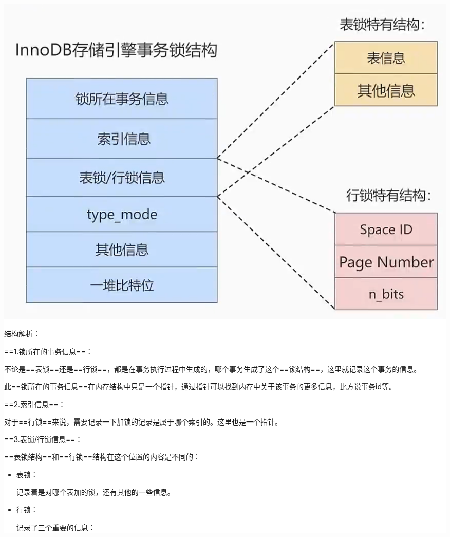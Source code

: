 ![image-20220622102327839](第15章_锁.assets\image-20220622102327839.png)

结构解析：

==1.锁所在的事务信息==：

不论是==表锁==还是==行锁==，都是在事务执行过程中生成的，哪个事务生成了这个==锁结构==，这里就记录这个事务的信息。

此==锁所在的事务信息==在内存结构中只是一个指针，通过指针可以找到内存中关于该事务的更多信息，比方说事务id等。

==2.索引信息==：

对于==行锁==来说，需要记录一下加锁的记录是属于哪个索引的。这里也是一个指针。

==3.表锁/行锁信息==：

==表锁结构==和==行锁==结构在这个位置的内容是不同的：

- 表锁：

  记录着是对哪个表加的锁，还有其他的一些信息。

- 行锁：

  记录了三个重要的信息：
